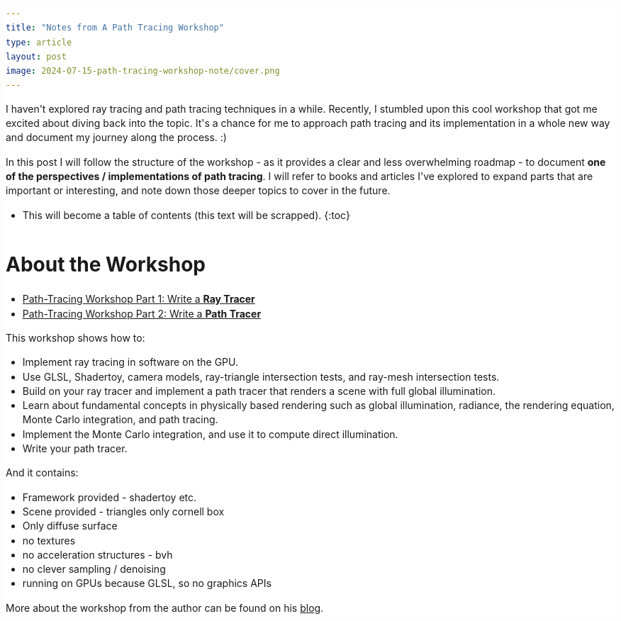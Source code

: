 ```yaml
---
title: "Notes from A Path Tracing Workshop"
type: article
layout: post
image: 2024-07-15-path-tracing-workshop-note/cover.png
---
```


I haven't explored ray tracing and path tracing techniques in a while. Recently, I stumbled upon this cool workshop that got me excited about diving back into the topic. It's a chance for me to approach path tracing and its implementation in a whole new way and document my journey along the process. :)

In this post I will follow the structure of the workshop - as it provides a clear and less overwhelming roadmap - to document **one of the perspectives / implementations of path tracing**. I will refer to books and articles I've explored to expand parts that are important or interesting, and note down those deeper topics to cover in the future.

* This will become a table of contents (this text will be scrapped).
{:toc}

# About the Workshop
- [Path-Tracing Workshop Part 1: Write a **Ray Tracer**](https://www.intel.com/content/www/us/en/developer/videos/path-tracing-workshop-part-1.html#gs.c74n6i)
- [Path-Tracing Workshop Part 2: Write a **Path Tracer**](https://www.intel.com/content/www/us/en/developer/videos/path-tracing-workshop-part-2.html#gs.c74p8h)



This workshop shows how to:

- Implement ray tracing in software on the GPU.
- Use GLSL, Shadertoy, camera models, ray-triangle intersection tests, and ray-mesh intersection tests.
- Build on your ray tracer and implement a path tracer that renders a scene with full global illumination.
- Learn about fundamental concepts in physically based rendering such as global illumination, radiance, the rendering equation, Monte Carlo integration, and path tracing.
- Implement the Monte Carlo integration, and use it to compute direct illumination.
- Write your path tracer.

And it contains:

- Framework provided - shadertoy etc.
- Scene provided - triangles only cornell box
- Only diffuse surface
- no textures
- no acceleration structures - bvh
- no clever sampling / denoising
- running on GPUs because GLSL, so no graphics APIs

More about the workshop from the author can be found on his [blog](https://momentsingraphics.de/PathTracingWorkshop.html).
